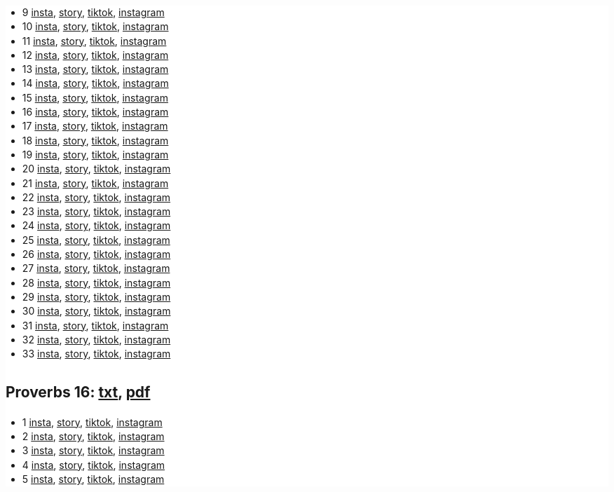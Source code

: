 - 9 [insta](../../insta/Proverbs/Proverbs15-9-insta-title.jpg), [story](../../stories/Proverbs/Proverbs15-9-insta-title-story.jpg), [tiktok](), [instagram]()
- 10 [insta](../../insta/Proverbs/Proverbs15-10-insta-title.jpg), [story](../../stories/Proverbs/Proverbs15-10-insta-title-story.jpg), [tiktok](), [instagram]()
- 11 [insta](../../insta/Proverbs/Proverbs15-11-insta-title.jpg), [story](../../stories/Proverbs/Proverbs15-11-insta-title-story.jpg), [tiktok](), [instagram]()
- 12 [insta](../../insta/Proverbs/Proverbs15-12-insta-title.jpg), [story](../../stories/Proverbs/Proverbs15-12-insta-title-story.jpg), [tiktok](), [instagram]()
- 13 [insta](../../insta/Proverbs/Proverbs15-13-insta-title.jpg), [story](../../stories/Proverbs/Proverbs15-13-insta-title-story.jpg), [tiktok](), [instagram]()
- 14 [insta](../../insta/Proverbs/Proverbs15-14-insta-title.jpg), [story](../../stories/Proverbs/Proverbs15-14-insta-title-story.jpg), [tiktok](), [instagram]()
- 15 [insta](../../insta/Proverbs/Proverbs15-15-insta-title.jpg), [story](../../stories/Proverbs/Proverbs15-15-insta-title-story.jpg), [tiktok](), [instagram]()
- 16 [insta](../../insta/Proverbs/Proverbs15-16-insta-title.jpg), [story](../../stories/Proverbs/Proverbs15-16-insta-title-story.jpg), [tiktok](), [instagram]()
- 17 [insta](../../insta/Proverbs/Proverbs15-17-insta-title.jpg), [story](../../stories/Proverbs/Proverbs15-17-insta-title-story.jpg), [tiktok](), [instagram]()
- 18 [insta](../../insta/Proverbs/Proverbs15-18-insta-title.jpg), [story](../../stories/Proverbs/Proverbs15-18-insta-title-story.jpg), [tiktok](), [instagram]()
- 19 [insta](../../insta/Proverbs/Proverbs15-19-insta-title.jpg), [story](../../stories/Proverbs/Proverbs15-19-insta-title-story.jpg), [tiktok](), [instagram]()
- 20 [insta](../../insta/Proverbs/Proverbs15-20-insta-title.jpg), [story](../../stories/Proverbs/Proverbs15-20-insta-title-story.jpg), [tiktok](), [instagram]()
- 21 [insta](../../insta/Proverbs/Proverbs15-21-insta-title.jpg), [story](../../stories/Proverbs/Proverbs15-21-insta-title-story.jpg), [tiktok](), [instagram]()
- 22 [insta](../../insta/Proverbs/Proverbs15-22-insta-title.jpg), [story](../../stories/Proverbs/Proverbs15-22-insta-title-story.jpg), [tiktok](), [instagram]()
- 23 [insta](../../insta/Proverbs/Proverbs15-23-insta-title.jpg), [story](../../stories/Proverbs/Proverbs15-23-insta-title-story.jpg), [tiktok](), [instagram]()
- 24 [insta](../../insta/Proverbs/Proverbs15-24-insta-title.jpg), [story](../../stories/Proverbs/Proverbs15-24-insta-title-story.jpg), [tiktok](), [instagram]()
- 25 [insta](../../insta/Proverbs/Proverbs15-25-insta-title.jpg), [story](../../stories/Proverbs/Proverbs15-25-insta-title-story.jpg), [tiktok](), [instagram]()
- 26 [insta](../../insta/Proverbs/Proverbs15-26-insta-title.jpg), [story](../../stories/Proverbs/Proverbs15-26-insta-title-story.jpg), [tiktok](), [instagram]()
- 27 [insta](../../insta/Proverbs/Proverbs15-27-insta-title.jpg), [story](../../stories/Proverbs/Proverbs15-27-insta-title-story.jpg), [tiktok](), [instagram]()
- 28 [insta](../../insta/Proverbs/Proverbs15-28-insta-title.jpg), [story](../../stories/Proverbs/Proverbs15-28-insta-title-story.jpg), [tiktok](), [instagram]()
- 29 [insta](../../insta/Proverbs/Proverbs15-29-insta-title.jpg), [story](../../stories/Proverbs/Proverbs15-29-insta-title-story.jpg), [tiktok](), [instagram]()
- 30 [insta](../../insta/Proverbs/Proverbs15-30-insta-title.jpg), [story](../../stories/Proverbs/Proverbs15-30-insta-title-story.jpg), [tiktok](), [instagram]()
- 31 [insta](../../insta/Proverbs/Proverbs15-31-insta-title.jpg), [story](../../stories/Proverbs/Proverbs15-31-insta-title-story.jpg), [tiktok](), [instagram]()
- 32 [insta](../../insta/Proverbs/Proverbs15-32-insta-title.jpg), [story](../../stories/Proverbs/Proverbs15-32-insta-title-story.jpg), [tiktok](), [instagram]()
- 33 [insta](../../insta/Proverbs/Proverbs15-33-insta-title.jpg), [story](../../stories/Proverbs/Proverbs15-33-insta-title-story.jpg), [tiktok](), [instagram]()
## Proverbs 16: [txt](../../txts/Proverbs_16aarm.txt), [pdf](../../pdfs/Proverbs_16.pdf)
- 1 [insta](../../insta/Proverbs/Proverbs16-1-insta-title.jpg), [story](../../stories/Proverbs/Proverbs16-1-insta-title-story.jpg), [tiktok](), [instagram]()
- 2 [insta](../../insta/Proverbs/Proverbs16-2-insta-title.jpg), [story](../../stories/Proverbs/Proverbs16-2-insta-title-story.jpg), [tiktok](), [instagram]()
- 3 [insta](../../insta/Proverbs/Proverbs16-3-insta-title.jpg), [story](../../stories/Proverbs/Proverbs16-3-insta-title-story.jpg), [tiktok](), [instagram]()
- 4 [insta](../../insta/Proverbs/Proverbs16-4-insta-title.jpg), [story](../../stories/Proverbs/Proverbs16-4-insta-title-story.jpg), [tiktok](), [instagram]()
- 5 [insta](../../insta/Proverbs/Proverbs16-5-insta-title.jpg), [story](../../stories/Proverbs/Proverbs16-5-insta-title-story.jpg), [tiktok](), [instagram]()